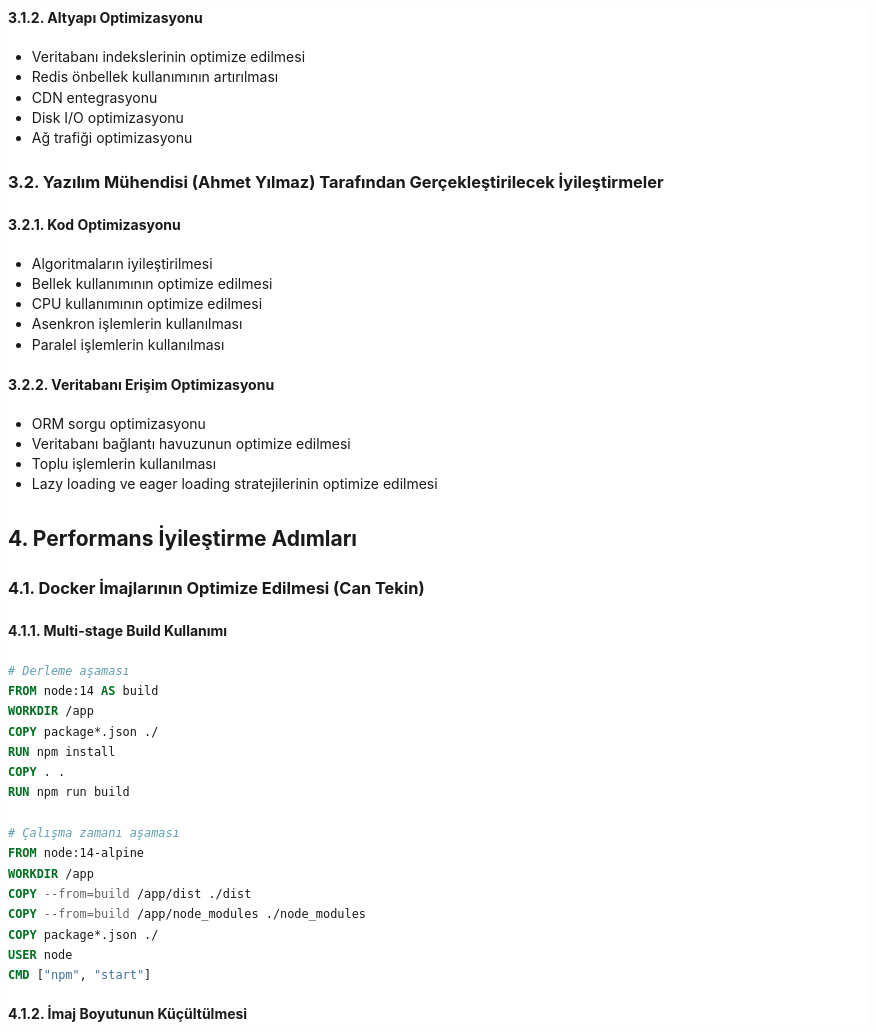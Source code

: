 #### 3.1.2. Altyapı Optimizasyonu

- Veritabanı indekslerinin optimize edilmesi
- Redis önbellek kullanımının artırılması
- CDN entegrasyonu
- Disk I/O optimizasyonu
- Ağ trafiği optimizasyonu

### 3.2. Yazılım Mühendisi (Ahmet Yılmaz) Tarafından Gerçekleştirilecek İyileştirmeler

#### 3.2.1. Kod Optimizasyonu

- Algoritmaların iyileştirilmesi
- Bellek kullanımının optimize edilmesi
- CPU kullanımının optimize edilmesi
- Asenkron işlemlerin kullanılması
- Paralel işlemlerin kullanılması

#### 3.2.2. Veritabanı Erişim Optimizasyonu

- ORM sorgu optimizasyonu
- Veritabanı bağlantı havuzunun optimize edilmesi
- Toplu işlemlerin kullanılması
- Lazy loading ve eager loading stratejilerinin optimize edilmesi

## 4. Performans İyileştirme Adımları

### 4.1. Docker İmajlarının Optimize Edilmesi (Can Tekin)

#### 4.1.1. Multi-stage Build Kullanımı

```dockerfile
# Derleme aşaması
FROM node:14 AS build
WORKDIR /app
COPY package*.json ./
RUN npm install
COPY . .
RUN npm run build

# Çalışma zamanı aşaması
FROM node:14-alpine
WORKDIR /app
COPY --from=build /app/dist ./dist
COPY --from=build /app/node_modules ./node_modules
COPY package*.json ./
USER node
CMD ["npm", "start"]
```

#### 4.1.2. İmaj Boyutunun Küçültülmesi
